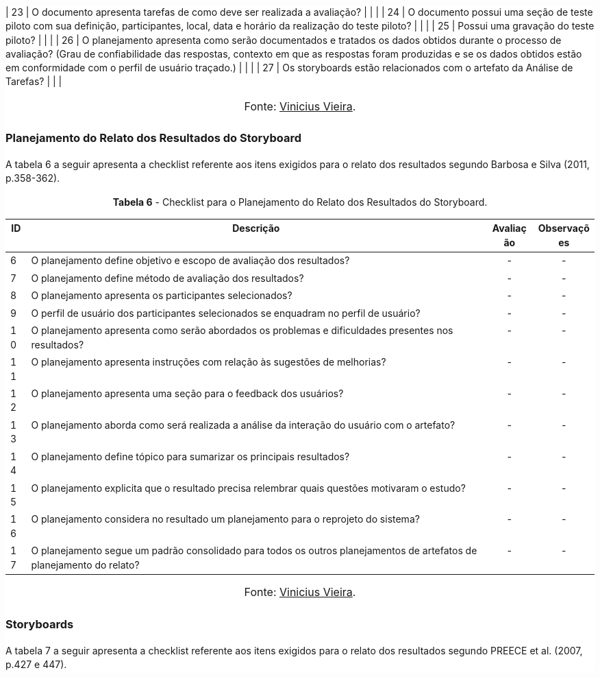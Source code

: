 | 23  | O documento apresenta tarefas de como deve ser realizada a avaliação?                                                                                                                                                                                                            |           |             |
| 24  | O documento possui uma seção de teste piloto com sua definição, participantes, local, data e horário da realização do teste piloto?                                                                                                                                              |           |             |
| 25  | Possui uma gravação do teste piloto?                                                                                                                                                                                                                                             |           |             |
| 26  | O planejamento apresenta como serão documentados e tratados os dados obtidos durante o processo de avaliação? (Grau de confiabilidade das respostas, contexto em que as respostas foram produzidas e se os dados obtidos estão em conformidade com o perfil de usuário traçado.) |           |             |
| 27  | Os storyboards estão relacionados com o artefato da Análise de Tarefas?                                                                                                                                                                                                          |           |             |

<font size="3"><p style="text-align: center">Fonte: [Vinicius Vieira](https://github.com/viniciusvieira00).</p></font>

</center>

### Planejamento do Relato dos Resultados do Storyboard

A tabela 6 a seguir apresenta a checklist referente aos itens exigidos para o relato dos resultados segundo Barbosa e Silva (2011, p.358-362).

<center>

**Tabela 6** - Checklist para o Planejamento do Relato dos Resultados do Storyboard.

| ID  | Descrição                                                                                                             | Avaliação | Observações |
| --- | --------------------------------------------------------------------------------------------------------------------- | :-------: | :---------: |
| 6   | O planejamento define objetivo e escopo de avaliação dos resultados?                                                  |     -     |      -      |
| 7   | O planejamento define método de avaliação dos resultados?                                                             |     -     |      -      |
| 8   | O planejamento apresenta os participantes selecionados?                                                               |     -     |      -      |
| 9   | O perfil de usuário dos participantes selecionados se enquadram no perfil de usuário?                                 |     -     |      -      |
| 10  | O planejamento apresenta como serão abordados os problemas e dificuldades presentes nos resultados?                   |     -     |      -      |
| 11  | O planejamento apresenta instruções com relação às sugestões de melhorias?                                            |     -     |      -      |
| 12  | O planejamento apresenta uma seção para o feedback dos usuários?                                                      |     -     |      -      |
| 13  | O planejamento aborda como será realizada a análise da interação do usuário com o artefato?                           |     -     |      -      |
| 14  | O planejamento define tópico para sumarizar os principais resultados?                                                 |     -     |      -      |
| 15  | O planejamento explicita que o resultado precisa relembrar quais questões motivaram o estudo?                         |     -     |      -      |
| 16  | O planejamento considera no resultado um planejamento para o reprojeto do sistema?                                    |     -     |      -      |
| 17  | O planejamento segue um padrão consolidado para todos os outros planejamentos de artefatos de planejamento do relato? |     -     |      -      |

<font size="3"><p style="text-align: center">Fonte: [Vinicius Vieira](https://github.com/viniciusvieira00).</p></font>

</center>

### Storyboards

A tabela 7 a seguir apresenta a checklist referente aos itens exigidos para o relato dos resultados segundo PREECE et al. (2007, p.427 e 447).
